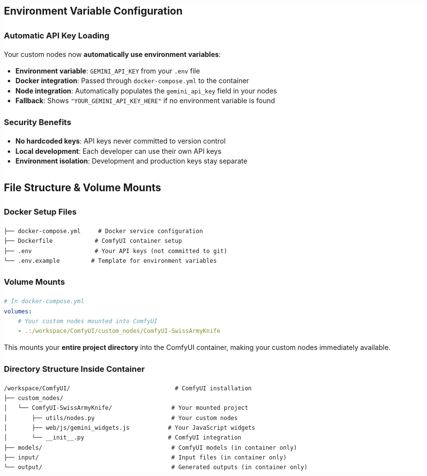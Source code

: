 ## Environment Variable Configuration

### Automatic API Key Loading

Your custom nodes now **automatically use environment variables**:

-   **Environment variable**: `GEMINI_API_KEY` from your `.env` file
-   **Docker integration**: Passed through `docker-compose.yml` to the container
-   **Node integration**: Automatically populates the `gemini_api_key` field in your nodes
-   **Fallback**: Shows `"YOUR_GEMINI_API_KEY_HERE"` if no environment variable is found

### Security Benefits

-   **No hardcoded keys**: API keys never committed to version control
-   **Local development**: Each developer can use their own API keys
-   **Environment isolation**: Development and production keys stay separate

## File Structure & Volume Mounts

### Docker Setup Files

```
├── docker-compose.yml     # Docker service configuration
├── Dockerfile            # ComfyUI container setup
├── .env                  # Your API keys (not committed to git)
└── .env.example         # Template for environment variables
```

### Volume Mounts

```yaml
# In docker-compose.yml
volumes:
    # Your custom nodes mounted into ComfyUI
    - .:/workspace/ComfyUI/custom_nodes/ComfyUI-SwissArmyKnife
```

This mounts your **entire project directory** into the ComfyUI container, making your custom nodes immediately available.

### Directory Structure Inside Container

```
/workspace/ComfyUI/                              # ComfyUI installation
├── custom_nodes/
│   └── ComfyUI-SwissArmyKnife/                 # Your mounted project
│       ├── utils/nodes.py                      # Your custom nodes
│       ├── web/js/gemini_widgets.js           # Your JavaScript widgets
│       └── __init__.py                        # ComfyUI integration
├── models/                                     # ComfyUI models (in container only)
├── input/                                      # Input files (in container only)
└── output/                                     # Generated outputs (in container only)
```
